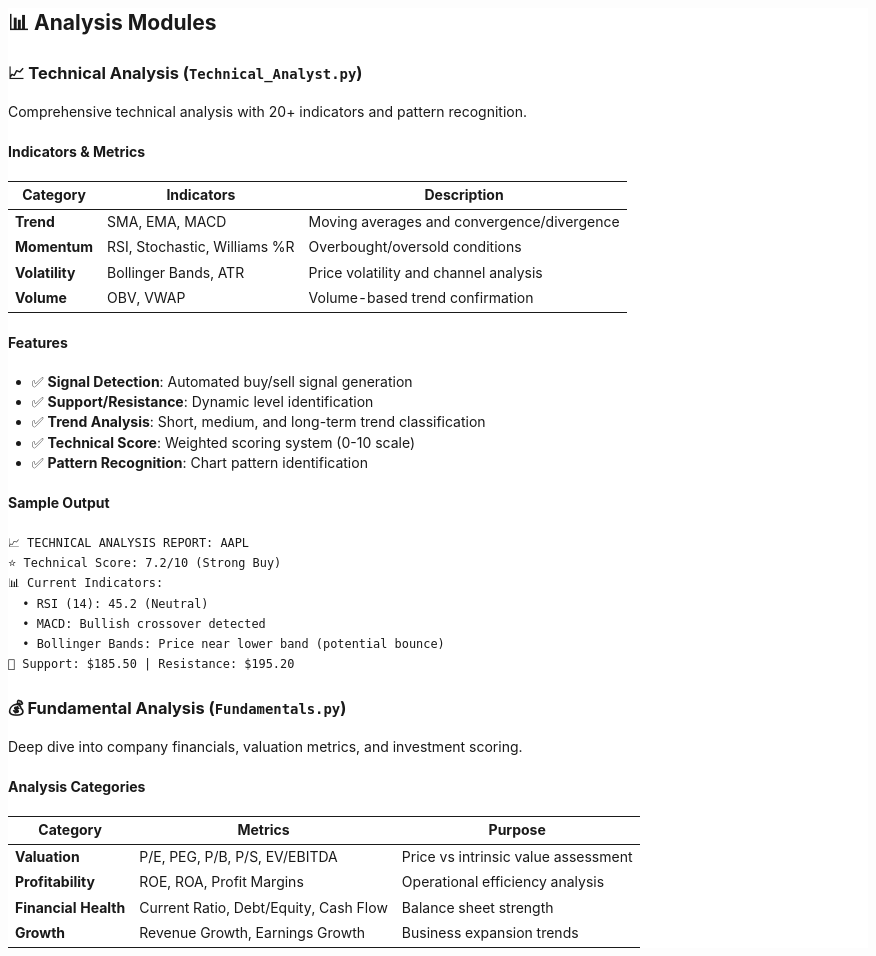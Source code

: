 ```
```

## 📊 Analysis Modules

### 📈 **Technical Analysis** (`Technical_Analyst.py`)

Comprehensive technical analysis with 20+ indicators and pattern recognition.

#### **Indicators & Metrics**

| Category | Indicators | Description |
|----------|------------|-------------|
| **Trend** | SMA, EMA, MACD | Moving averages and convergence/divergence |
| **Momentum** | RSI, Stochastic, Williams %R | Overbought/oversold conditions |
| **Volatility** | Bollinger Bands, ATR | Price volatility and channel analysis |
| **Volume** | OBV, VWAP | Volume-based trend confirmation |

#### **Features**
- ✅ **Signal Detection**: Automated buy/sell signal generation
- ✅ **Support/Resistance**: Dynamic level identification
- ✅ **Trend Analysis**: Short, medium, and long-term trend classification
- ✅ **Technical Score**: Weighted scoring system (0-10 scale)
- ✅ **Pattern Recognition**: Chart pattern identification

#### **Sample Output**
```
📈 TECHNICAL ANALYSIS REPORT: AAPL
⭐ Technical Score: 7.2/10 (Strong Buy)
📊 Current Indicators:
  • RSI (14): 45.2 (Neutral)
  • MACD: Bullish crossover detected
  • Bollinger Bands: Price near lower band (potential bounce)
🎯 Support: $185.50 | Resistance: $195.20
```

### 💰 **Fundamental Analysis** (`Fundamentals.py`)

Deep dive into company financials, valuation metrics, and investment scoring.

#### **Analysis Categories**

| Category | Metrics | Purpose |
|----------|---------|---------|
| **Valuation** | P/E, PEG, P/B, P/S, EV/EBITDA | Price vs intrinsic value assessment |
| **Profitability** | ROE, ROA, Profit Margins | Operational efficiency analysis |
| **Financial Health** | Current Ratio, Debt/Equity, Cash Flow | Balance sheet strength |
| **Growth** | Revenue Growth, Earnings Growth | Business expansion trends |
